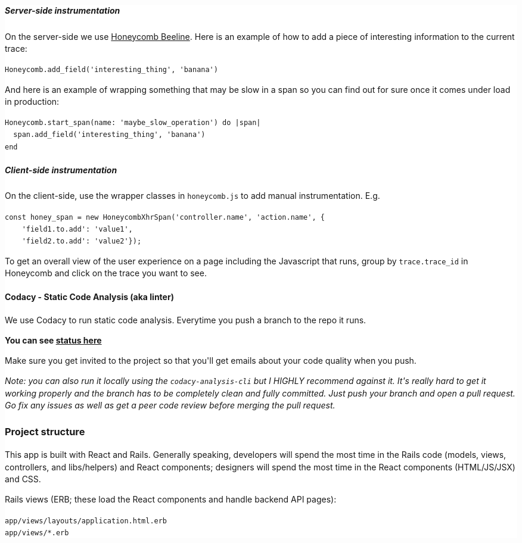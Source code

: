 ##### Server-side instrumentation
On the server-side we use [Honeycomb Beeline](https://docs.honeycomb.io/getting-data-in/ruby/beeline/). Here
is an example of how to add a piece of interesting information to the current trace:
```
Honeycomb.add_field('interesting_thing', 'banana')
```

And here is an example of wrapping something that may be slow in a span so you can find out for sure once
it comes under load in production:
```
Honeycomb.start_span(name: 'maybe_slow_operation') do |span|
  span.add_field('interesting_thing', 'banana')
end
```

##### Client-side instrumentation
On the client-side, use the wrapper classes in `honeycomb.js` to add manual instrumentation. E.g.
```
const honey_span = new HoneycombXhrSpan('controller.name', 'action.name', {
    'field1.to.add': 'value1', 
    'field2.to.add': 'value2'});
```
To get an overall view of the user experience on a page including the Javascript that runs, group by 
`trace.trace_id` in Honeycomb and click on the trace you want to see. 

#### Codacy - Static Code Analysis (aka linter)
We use Codacy to run static code analysis. Everytime you push a branch to the repo it runs. 

**You can see [status here](https://app.codacy.com/manual/bebraven/platform/dashboard)**

Make sure you get invited to the project so that you'll get emails about your code quality when you push.

*Note: you can also run it locally using the `codacy-analysis-cli` but I HIGHLY recommend against it. It's really hard
to get it working properly and the branch has to be completely clean and fully committed. Just push your branch and open a
pull request. Go fix any issues as well as get a peer code review before merging the pull request.*


### Project structure

This app is built with React and Rails. Generally speaking, developers will spend the most time in the Rails code
(models, views, controllers, and libs/helpers) and React components; designers will spend the most time in the React
components (HTML/JS/JSX) and CSS.

Rails views (ERB; these load the React components and handle backend API pages):

    app/views/layouts/application.html.erb
    app/views/*.erb
